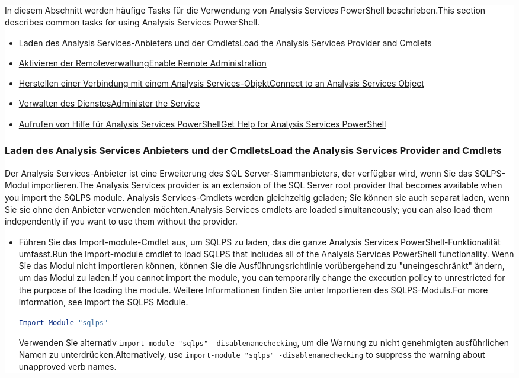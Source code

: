  <span data-ttu-id="11df7-201">In diesem Abschnitt werden häufige Tasks für die Verwendung von Analysis Services PowerShell beschrieben.</span><span class="sxs-lookup"><span data-stu-id="11df7-201">This section describes common tasks for using Analysis Services PowerShell.</span></span>  
  
-   [<span data-ttu-id="11df7-202">Laden des Analysis Services-Anbieters und der Cmdlets</span><span class="sxs-lookup"><span data-stu-id="11df7-202">Load the Analysis Services Provider and Cmdlets</span></span>](#bkmk_load)  
  
-   [<span data-ttu-id="11df7-203">Aktivieren der Remoteverwaltung</span><span class="sxs-lookup"><span data-stu-id="11df7-203">Enable Remote Administration</span></span>](#bkmk_remote)  
  
-   [<span data-ttu-id="11df7-204">Herstellen einer Verbindung mit einem Analysis Services-Objekt</span><span class="sxs-lookup"><span data-stu-id="11df7-204">Connect to an Analysis Services Object</span></span>](#bkmk_connect)  
  
-   [<span data-ttu-id="11df7-205">Verwalten des Dienstes</span><span class="sxs-lookup"><span data-stu-id="11df7-205">Administer the Service</span></span>](#bkmk_admin)  
  
-   [<span data-ttu-id="11df7-206">Aufrufen von Hilfe für Analysis Services PowerShell</span><span class="sxs-lookup"><span data-stu-id="11df7-206">Get Help for Analysis Services PowerShell</span></span>](#bkmk_help)  
  
###  <a name="load-the-analysis-services-provider-and-cmdlets"></a><a name="bkmk_load"></a><span data-ttu-id="11df7-207">Laden des Analysis Services Anbieters und der Cmdlets</span><span class="sxs-lookup"><span data-stu-id="11df7-207">Load the Analysis Services Provider and Cmdlets</span></span>  
 <span data-ttu-id="11df7-208">Der Analysis Services-Anbieter ist eine Erweiterung des SQL Server-Stammanbieters, der verfügbar wird, wenn Sie das SQLPS-Modul importieren.</span><span class="sxs-lookup"><span data-stu-id="11df7-208">The Analysis Services provider is an extension of the SQL Server root provider that becomes available when you import the SQLPS module.</span></span> <span data-ttu-id="11df7-209">Analysis Services-Cmdlets werden gleichzeitig geladen; Sie können sie auch separat laden, wenn Sie sie ohne den Anbieter verwenden möchten.</span><span class="sxs-lookup"><span data-stu-id="11df7-209">Analysis Services cmdlets are loaded simultaneously; you can also load them independently if you want to use them without the provider.</span></span>  
  
-   <span data-ttu-id="11df7-210">Führen Sie das Import-module-Cmdlet aus, um SQLPS zu laden, das die ganze Analysis Services PowerShell-Funktionalität umfasst.</span><span class="sxs-lookup"><span data-stu-id="11df7-210">Run the Import-module cmdlet to load SQLPS that includes all of the Analysis Services PowerShell functionality.</span></span> <span data-ttu-id="11df7-211">Wenn Sie das Modul nicht importieren können, können Sie die Ausführungsrichtlinie vorübergehend zu "uneingeschränkt" ändern, um das Modul zu laden.</span><span class="sxs-lookup"><span data-stu-id="11df7-211">If you cannot import the module, you can temporarily change the execution policy to unrestricted for the purpose of the loading the module.</span></span> <span data-ttu-id="11df7-212">Weitere Informationen finden Sie unter [Importieren des SQLPS-Moduls](../../2014/database-engine/import-the-sqlps-module.md).</span><span class="sxs-lookup"><span data-stu-id="11df7-212">For more information, see [Import the SQLPS Module](../../2014/database-engine/import-the-sqlps-module.md).</span></span>  
  
    ```powershell
    Import-Module "sqlps"  
    ```  
  
     <span data-ttu-id="11df7-213">Verwenden Sie alternativ `import-module "sqlps" -disablenamechecking`, um die Warnung zu nicht genehmigten ausführlichen Namen zu unterdrücken.</span><span class="sxs-lookup"><span data-stu-id="11df7-213">Alternatively, use `import-module "sqlps" -disablenamechecking` to suppress the warning about unapproved verb names.</span></span>  
  